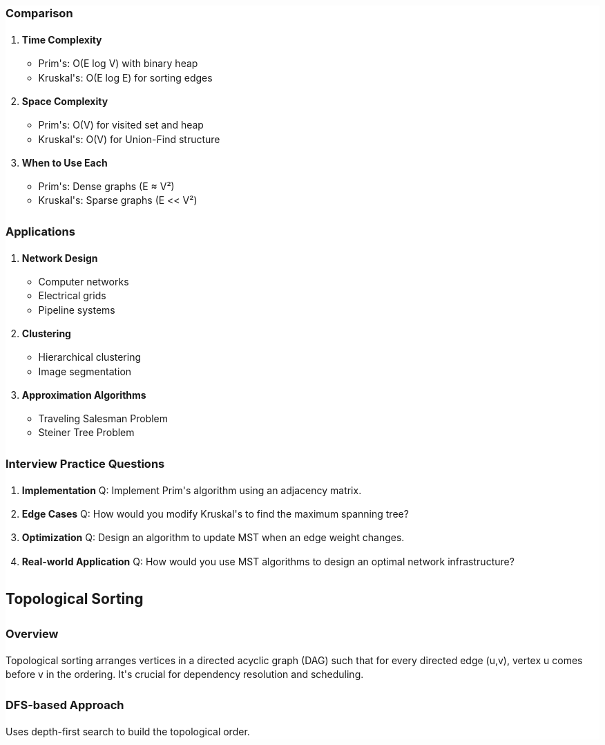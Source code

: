 ### Comparison

1. **Time Complexity**
   - Prim's: O(E log V) with binary heap
   - Kruskal's: O(E log E) for sorting edges

2. **Space Complexity**
   - Prim's: O(V) for visited set and heap
   - Kruskal's: O(V) for Union-Find structure

3. **When to Use Each**
   - Prim's: Dense graphs (E ≈ V²)
   - Kruskal's: Sparse graphs (E << V²)

### Applications

1. **Network Design**
   - Computer networks
   - Electrical grids
   - Pipeline systems

2. **Clustering**
   - Hierarchical clustering
   - Image segmentation

3. **Approximation Algorithms**
   - Traveling Salesman Problem
   - Steiner Tree Problem

### Interview Practice Questions

1. **Implementation**
   Q: Implement Prim's algorithm using an adjacency matrix.

2. **Edge Cases**
   Q: How would you modify Kruskal's to find the maximum spanning tree?

3. **Optimization**
   Q: Design an algorithm to update MST when an edge weight changes.

4. **Real-world Application**
   Q: How would you use MST algorithms to design an optimal network infrastructure?

## Topological Sorting

### Overview

Topological sorting arranges vertices in a directed acyclic graph (DAG) such that for every directed edge (u,v), vertex u comes before v in the ordering. It's crucial for dependency resolution and scheduling.

### DFS-based Approach

Uses depth-first search to build the topological order.
